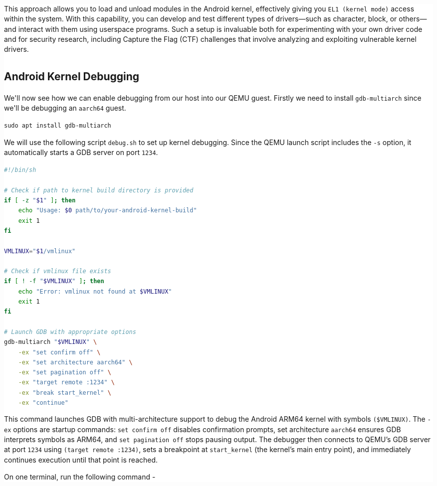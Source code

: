 This approach allows you to load and unload modules in the Android kernel, effectively giving you `EL1 (kernel mode)` access within the system. With this capability, you can develop and test different types of drivers—such as character, block, or others—and interact with them using userspace programs. Such a setup is invaluable both for experimenting with your own driver code and for security research, including Capture the Flag (CTF) challenges that involve analyzing and exploiting vulnerable kernel drivers.

## Android Kernel Debugging

We'll now see how we can enable debugging from our host into our QEMU guest. Firstly we need to install `gdb-multiarch` since we'll be debugging an `aarch64` guest. 

```shell
sudo apt install gdb-multiarch
```

We will use the following script `debug.sh` to set up kernel debugging. Since the QEMU launch script includes the `-s` option, it automatically starts a GDB server on port `1234`.

```bash
#!/bin/sh

# Check if path to kernel build directory is provided
if [ -z "$1" ]; then
    echo "Usage: $0 path/to/your-android-kernel-build"
    exit 1
fi

VMLINUX="$1/vmlinux"

# Check if vmlinux file exists
if [ ! -f "$VMLINUX" ]; then
    echo "Error: vmlinux not found at $VMLINUX"
    exit 1
fi

# Launch GDB with appropriate options
gdb-multiarch "$VMLINUX" \
    -ex "set confirm off" \
    -ex "set architecture aarch64" \
    -ex "set pagination off" \
    -ex "target remote :1234" \
    -ex "break start_kernel" \
    -ex "continue"
```

This command launches GDB with multi-architecture support to debug the Android ARM64 kernel with symbols `($VMLINUX)`. The `-ex` options are startup commands: `set confirm off` disables confirmation prompts, set architecture `aarch64` ensures GDB interprets symbols as ARM64, and `set pagination off` stops pausing output. The debugger then connects to QEMU’s GDB server at port `1234` using `(target remote :1234)`, sets a breakpoint at `start_kernel` (the kernel’s main entry point), and immediately continues execution until that point is reached.

On one terminal, run the following command -
